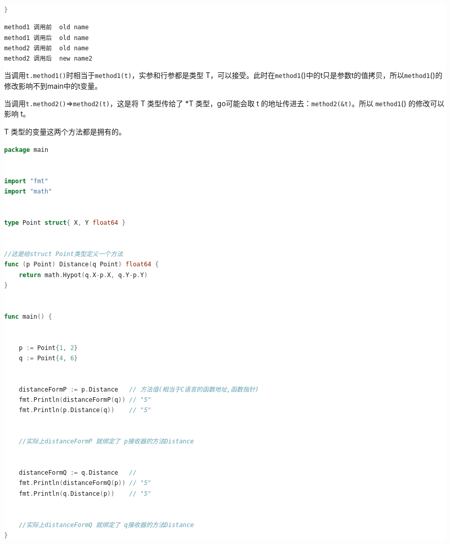 ```go
}
```

```bash
method1 调用前  old name
method1 调用后  old name
method2 调用前  old name
method2 调用后  new name2
```

当调用`t.method1()`时相当于`method1(t)`，实参和行参都是类型 T，可以接受。此时在`method1`()中的t只是参数t的值拷贝，所以`method1`()的修改影响不到main中的t变量。



当调用`t.method2()`=>`method2(t)`，这是将 T 类型传给了 *T 类型，go可能会取 t 的地址传进去：`method2(&t)`。所以 `method1`() 的修改可以影响 t。



T 类型的变量这两个方法都是拥有的。

```go
package main


import "fmt"
import "math"


type Point struct{ X, Y float64 }


//这是给struct Point类型定义一个方法
func (p Point) Distance(q Point) float64 {
    return math.Hypot(q.X-p.X, q.Y-p.Y)
}


func main() {


    p := Point{1, 2}
    q := Point{4, 6}


    distanceFormP := p.Distance   // 方法值(相当于C语言的函数地址,函数指针)
    fmt.Println(distanceFormP(q)) // "5"
    fmt.Println(p.Distance(q))    // "5"


    //实际上distanceFormP 就绑定了 p接收器的方法Distance


    distanceFormQ := q.Distance   //
    fmt.Println(distanceFormQ(p)) // "5"
    fmt.Println(q.Distance(p))    // "5"


    //实际上distanceFormQ 就绑定了 q接收器的方法Distance
}
```
